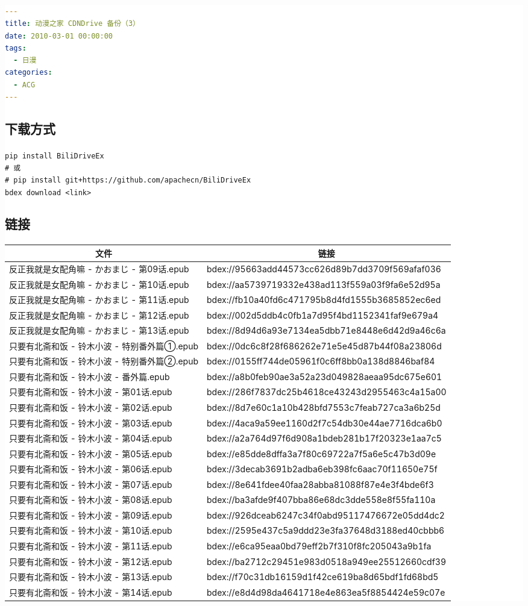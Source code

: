 ```yaml
---
title: 动漫之家 CDNDrive 备份（3）
date: 2010-03-01 00:00:00
tags:
  - 日漫
categories:
  - ACG
---
```


## 下载方式

```
pip install BiliDriveEx
# 或
# pip install git+https://github.com/apachecn/BiliDriveEx
bdex download <link>
```



## 链接



| 文件 | 链接 |
| --- | --- |
| 反正我就是女配角嘛 - かおまじ - 第09话.epub | bdex://95663add44573cc626d89b7dd3709f569afaf036 |
| 反正我就是女配角嘛 - かおまじ - 第10话.epub | bdex://aa5739719332e438ad113f559a03f9fa6e52d95a |
| 反正我就是女配角嘛 - かおまじ - 第11话.epub | bdex://fb10a40fd6c471795b8d4fd1555b3685852ec6ed |
| 反正我就是女配角嘛 - かおまじ - 第12话.epub | bdex://002d5ddb4c0fb1a7d95f4bd1152341faf9e679a4 |
| 反正我就是女配角嘛 - かおまじ - 第13话.epub | bdex://8d94d6a93e7134ea5dbb71e8448e6d42d9a46c6a |
| 只要有北斋和饭 - 铃木小波 - 特别番外篇①.epub | bdex://0dc6c8f28f686262e71e5e45d87b44f08a23806d |
| 只要有北斋和饭 - 铃木小波 - 特别番外篇②.epub | bdex://0155ff744de05961f0c6ff8bb0a138d8846baf84 |
| 只要有北斋和饭 - 铃木小波 - 番外篇.epub | bdex://a8b0feb90ae3a52a23d049828aeaa95dc675e601 |
| 只要有北斋和饭 - 铃木小波 - 第01话.epub | bdex://286f7837dc25b4618ce43243d2955463c4a15a00 |
| 只要有北斋和饭 - 铃木小波 - 第02话.epub | bdex://8d7e60c1a10b428bfd7553c7feab727ca3a6b25d |
| 只要有北斋和饭 - 铃木小波 - 第03话.epub | bdex://4aca9a59ee1160d2f7c54db30e44ae7716dca6b0 |
| 只要有北斋和饭 - 铃木小波 - 第04话.epub | bdex://a2a764d97f6d908a1bdeb281b17f20323e1aa7c5 |
| 只要有北斋和饭 - 铃木小波 - 第05话.epub | bdex://e85dde8dffa3a7f80c69722a7f5a6e5c47b3d09e |
| 只要有北斋和饭 - 铃木小波 - 第06话.epub | bdex://3decab3691b2adba6eb398fc6aac70f11650e75f |
| 只要有北斋和饭 - 铃木小波 - 第07话.epub | bdex://8e641fdee40faa28abba81088f87e4e3f4bde6f3 |
| 只要有北斋和饭 - 铃木小波 - 第08话.epub | bdex://ba3afde9f407bba86e68dc3dde558e8f55fa110a |
| 只要有北斋和饭 - 铃木小波 - 第09话.epub | bdex://926dceab6247c34f0abd95117476672e05dd4dc2 |
| 只要有北斋和饭 - 铃木小波 - 第10话.epub | bdex://2595e437c5a9ddd23e3fa37648d3188ed40cbbb6 |
| 只要有北斋和饭 - 铃木小波 - 第11话.epub | bdex://e6ca95eaa0bd79eff2b7f310f8fc205043a9b1fa |
| 只要有北斋和饭 - 铃木小波 - 第12话.epub | bdex://ba2712c29451e983d0518a949ee25512660cdf39 |
| 只要有北斋和饭 - 铃木小波 - 第13话.epub | bdex://f70c31db16159d1f42ce619ba8d65bdf1fd68bd5 |
| 只要有北斋和饭 - 铃木小波 - 第14话.epub | bdex://e8d4d98da4641718e4e863ea5f8854424e59c07e |